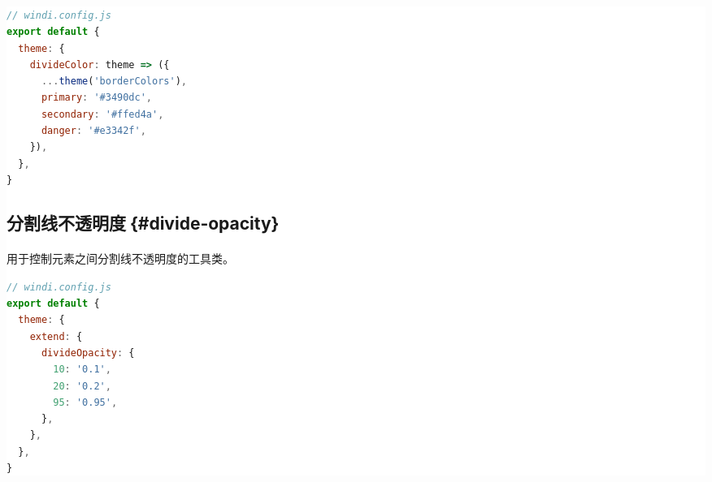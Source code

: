 <Customizing>

```js
// windi.config.js
export default {
  theme: {
    divideColor: theme => ({
      ...theme('borderColors'),
      primary: '#3490dc',
      secondary: '#ffed4a',
      danger: '#e3342f',
    }),
  },
}
```

</Customizing>

## 分割线不透明度 {#divide-opacity}

用于控制元素之间分割线不透明度的工具类。

<PlaygroundWithVariants
  variant='50'
  type='opacity'
  prefix='divide-opacity'
  fixed='p-2 dark:text-white opacity-85 overflow-hidden'
  appended='w-full py-2 text-center divide-y divide-blue-500'
  nested=true
  html='&lt;div class=&quot;w-full divide-y divide-blue-500 {class}&quot;&gt;
  &lt;div class="text-center py-2"&gt;1&lt;/div&gt;
  &lt;div class="text-center py-2"&gt;2&lt;/div&gt;
  &lt;div class="text-center py-2"&gt;3&lt;/div&gt;
&lt;/div&gt;'
/>


<Customizing>

```js
// windi.config.js
export default {
  theme: {
    extend: {
      divideOpacity: {
        10: '0.1',
        20: '0.2',
        95: '0.95',
      },
    },
  },
}
```

</Customizing>
